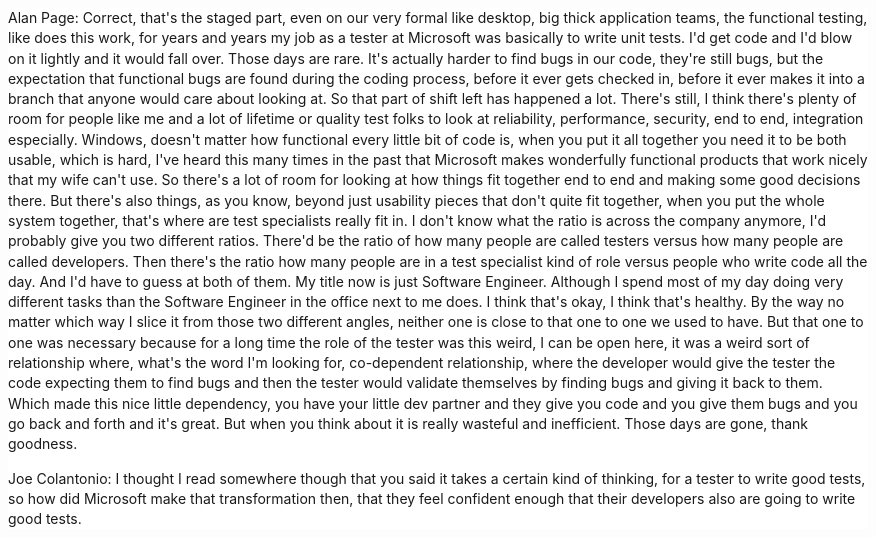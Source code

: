 Alan Page: Correct, that's the staged part, even on our very formal like desktop, big thick application teams, the functional testing, like does this work, for years and years my job as a tester at Microsoft was basically to write unit tests. I'd get code and I'd blow on it lightly and it would fall over. Those days are rare. It's actually harder to find bugs in our code, they're still bugs, but the expectation that functional bugs are found during the coding process, before it ever gets checked in, before it ever makes it into a branch that anyone would care about looking at. So that part of shift left has happened a lot. There's still, I think there's plenty of room for people like me and a lot of lifetime or quality test folks to look at reliability, performance, security, end to end, integration especially. Windows, doesn't matter how functional every little bit of code is, when you put it all together you need it to be both usable, which is hard, I've heard this many times in the past that Microsoft makes wonderfully functional products that work nicely that my wife can't use. So there's a lot of room for looking at how things fit together end to end and making some good decisions there. But there's also things, as you know, beyond just usability pieces that don't quite fit together, when you put the whole system together, that's where are test specialists really fit in. I don't know what the ratio is across the company anymore, I'd probably give you two different ratios. There'd be the ratio of how many people are called testers versus how many people are called developers. Then there's the ratio how many people are in a test specialist kind of role versus people who write code all the day. And I'd have to guess at both of them. My title now is just Software Engineer. Although I spend most of my day doing very different tasks than the Software Engineer in the office next to me does. I think that's okay, I think that's healthy. By the way no matter which way I slice it from those two different angles, neither one is close to that one to one we used to have. But that one to one was necessary because for a long time the role of the tester was this weird, I can be open here, it was a weird sort of relationship where, what's the word I'm looking for, co-dependent relationship, where the developer would give the tester the code expecting them to find bugs and then the tester would validate themselves by finding bugs and giving it back to them. Which made this nice little dependency, you have your little dev partner and they give you code and you give them bugs and you go back and forth and it's great. But when you think about it is really wasteful and inefficient. Those days are gone, thank goodness.

Joe Colantonio: I thought I read somewhere though that you said it takes a certain kind of thinking, for a tester to write good tests, so how did Microsoft make that transformation then, that they feel confident enough that their developers also are going to write good tests.
